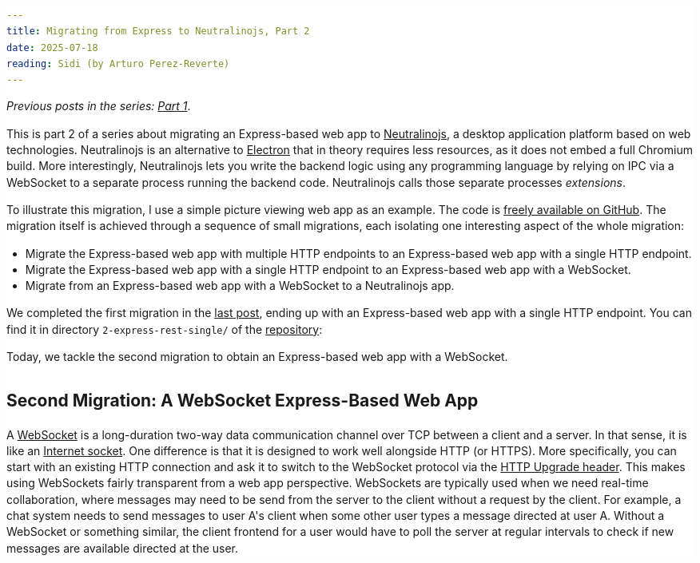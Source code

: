 ```yaml
---
title: Migrating from Express to Neutralinojs, Part 2
date: 2025-07-18
reading: Sidi (by Arturo Perez-Reverte)
---
```


*Previous posts in the series: [Part 1](/blog/posts/2024/migrating-express-neutralinojs-1)*.

This is part 2 of a series about migrating an Express-based web app to [Neutralinojs](https://neutralino.js.org/), a
desktop application platform based on web technologies. Neutralinojs is an
alternative to [Electron](https://www.electronjs.org/) that in theory requires less resources, as it does not embed a full Chromium
build. More interestingly, Neutralinojs lets you write the backend logic using any programming
language by relying on IPC via a WebSocket to a separate process running the backend code. Neutralinojs calls those separate processes _extensions_.

To illustrate this migration, I use a simple picture viewing web app as an example. The code is [freely available on GitHub](https://github.com/rpucella/neutralino-testbed).  The migration itself is achieved through a sequence of small migrations, each isolating one interesting aspect of the whole migration:

- Migrate the Express-based web app with multiple HTTP endpoints to an Express-based web app with a single HTTP endpoint.
- Migrate the Express-based web app with a single HTTP endpoint to an Express-based web app with a WebSocket.
- Migrate from an Express-based web app with a WebSocket to a Neutralinojs app.

We completed the first migration in the [last post](/blog/posts/2024/migrating-express-neutralinojs-1), ending up with an Express-based web app with a
single HTTP endpoint. You can find it in directory `2-express-rest-single/` of the [repository](https://github.com/rpucella/neutralino-testbed):

Today, we tackle the second migration to obtain an Express-based web app with a WebSocket.


## Second Migration: A WebSocket Express-Based Web App

A [WebSocket](https://en.wikipedia.org/wiki/WebSocket) is a long-duration two-way data communication channel over TCP between a client and a
server. In that sense, it is like an [Internet socket](https://en.wikipedia.org/wiki/Network_socket). One difference is that it is designed to work
well alongside HTTP (or HTTPS). More specifically, you can start with an existing HTTP connection
and ask it to switch to the WebSocket protocol via the [HTTP Upgrade header](https://en.wikipedia.org/wiki/HTTP/1.1_Upgrade_header). This makes using
WebSockets fairly transparent from a web app perspective. WebSockets are typically used when we need real-time collaboration, where messages may need to be send from the server to the client without a request by the client.  For example, a chat system needs to send messages to user A's client when some other user types a message directed at user A. Without a WebSocket or something similar, the client frontend for a user would have to
poll the server at regular intervals to check if new messages are available directed at the user.
